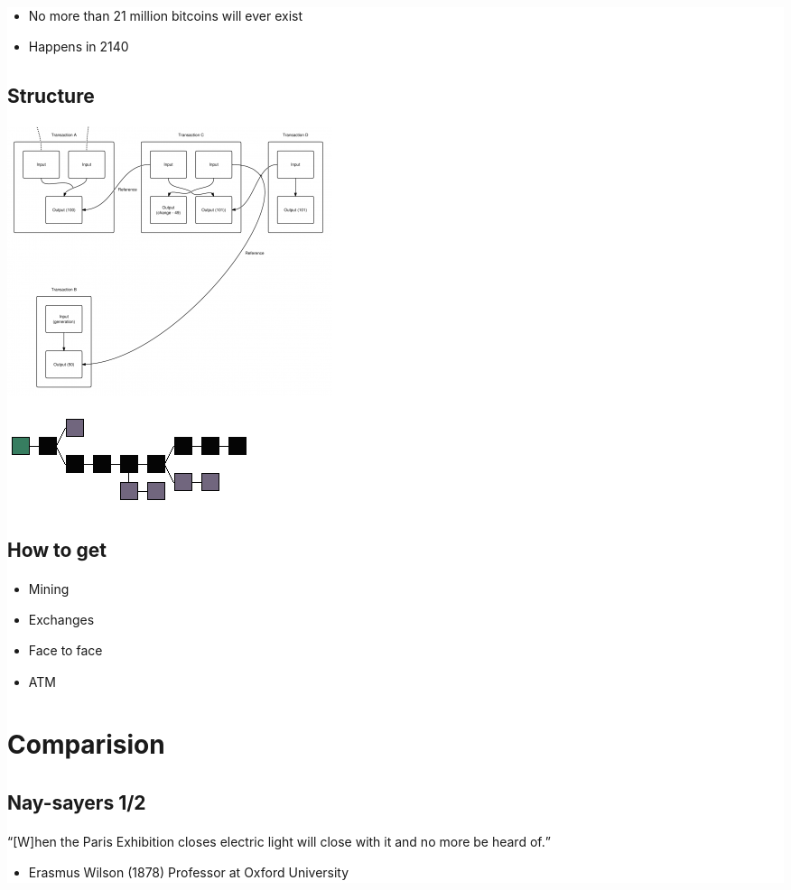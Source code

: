 - No more than 21 million bitcoins will ever exist

- Happens in 2140

## Structure



![](Transaction.png)

![](Blockchain.png)

## How to get

- Mining

- Exchanges

- Face to face

- ATM



# Comparision

## Nay-sayers 1/2

<q>[W]hen the Paris Exhibition closes electric light will close with it and no more be heard of.</q>
  - Erasmus Wilson (1878) Professor at Oxford University
